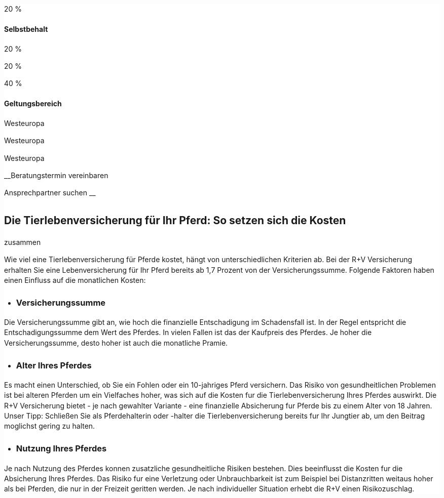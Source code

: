 20 %

####  Selbstbehalt

20 %

20 %

40 %

####  Geltungsbereich

Westeuropa

Westeuropa

Westeuropa

__Beratungstermin vereinbaren

Ansprechpartner suchen __

##  Die Tierlebenversicherung für Ihr Pferd: So setzen sich die Kosten
zusammen

Wie viel eine Tierlebenversicherung für Pferde kostet, hängt von
unterschiedlichen Kriterien ab. Bei der R+V Versicherung erhalten Sie eine
Lebenversicherung für Ihr Pferd bereits ab 1,7 Prozent von der
Versicherungssumme. Folgende Faktoren haben einen Einfluss auf die monatlichen
Kosten:

  * ### Versicherungssumme

Die Versicherungssumme gibt an, wie hoch die finanzielle Entschadigung im
Schadensfall ist. In der Regel entspricht die Entschadigungssumme dem Wert des
Pferdes. In vielen Fallen ist das der Kaufpreis des Pferdes. Je hoher die
Versicherungssumme, desto hoher ist auch die monatliche Pramie.

  * ### Alter Ihres Pferdes

Es macht einen Unterschied, ob Sie ein Fohlen oder ein 10-jahriges Pferd
versichern. Das Risiko von gesundheitlichen Problemen ist bei alteren Pferden
um ein Vielfaches hoher, was sich auf die Kosten fur die Tierlebenversicherung
Ihres Pferdes auswirkt. Die R+V Versicherung bietet - je nach gewahlter
Variante - eine finanzielle Absicherung fur Pferde bis zu einem Alter von 18
Jahren. Unser Tipp: Schließen Sie als Pferdehalterin oder -halter die
Tierlebenversicherung bereits fur Ihr Jungtier ab, um den Beitrag moglichst
gering zu halten.

  * ### Nutzung Ihres Pferdes 

Je nach Nutzung des Pferdes konnen zusatzliche gesundheitliche Risiken
bestehen. Dies beeinflusst die Kosten fur die Absicherung Ihres Pferdes. Das
Risiko fur eine Verletzung oder Unbrauchbarkeit ist zum Beispiel bei
Distanzritten weitaus hoher als bei Pferden, die nur in der Freizeit geritten
werden. Je nach individueller Situation erhebt die R+V einen Risikozuschlag.
